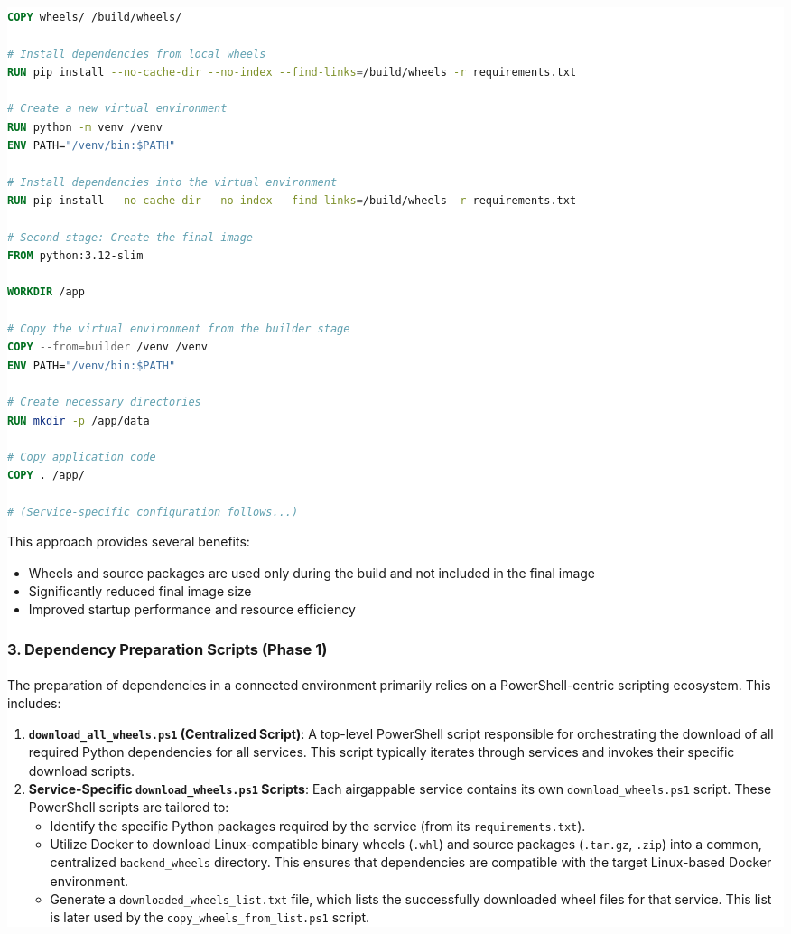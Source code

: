 ```dockerfile
COPY wheels/ /build/wheels/

# Install dependencies from local wheels
RUN pip install --no-cache-dir --no-index --find-links=/build/wheels -r requirements.txt

# Create a new virtual environment
RUN python -m venv /venv
ENV PATH="/venv/bin:$PATH"

# Install dependencies into the virtual environment
RUN pip install --no-cache-dir --no-index --find-links=/build/wheels -r requirements.txt

# Second stage: Create the final image
FROM python:3.12-slim

WORKDIR /app

# Copy the virtual environment from the builder stage
COPY --from=builder /venv /venv
ENV PATH="/venv/bin:$PATH"

# Create necessary directories
RUN mkdir -p /app/data

# Copy application code
COPY . /app/

# (Service-specific configuration follows...)
```

This approach provides several benefits:
- Wheels and source packages are used only during the build and not included in the final image
- Significantly reduced final image size
- Improved startup performance and resource efficiency

### 3. Dependency Preparation Scripts (Phase 1)

The preparation of dependencies in a connected environment primarily relies on a PowerShell-centric scripting ecosystem. This includes:

1.  **`download_all_wheels.ps1` (Centralized Script)**: A top-level PowerShell script responsible for orchestrating the download of all required Python dependencies for all services. This script typically iterates through services and invokes their specific download scripts.
2.  **Service-Specific `download_wheels.ps1` Scripts**: Each airgappable service contains its own `download_wheels.ps1` script. These PowerShell scripts are tailored to:
    *   Identify the specific Python packages required by the service (from its `requirements.txt`).
    *   Utilize Docker to download Linux-compatible binary wheels (`.whl`) and source packages (`.tar.gz`, `.zip`) into a common, centralized `backend_wheels` directory. This ensures that dependencies are compatible with the target Linux-based Docker environment.
    *   Generate a `downloaded_wheels_list.txt` file, which lists the successfully downloaded wheel files for that service. This list is later used by the `copy_wheels_from_list.ps1` script.
